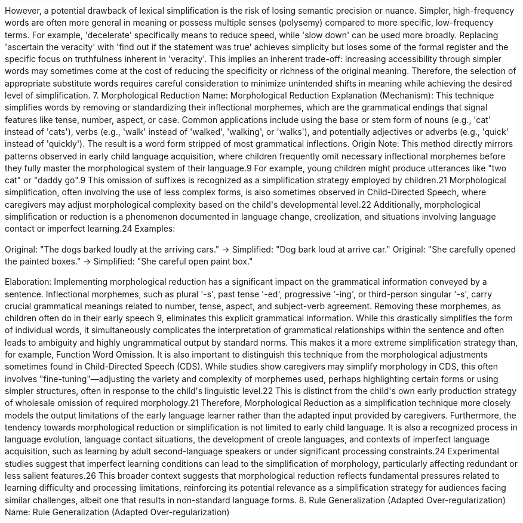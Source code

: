 However, a potential drawback of lexical simplification is the risk of losing semantic precision or nuance. Simpler, high-frequency words are often more general in meaning or possess multiple senses (polysemy) compared to more specific, low-frequency terms. For example, 'decelerate' specifically means to reduce speed, while 'slow down' can be used more broadly. Replacing 'ascertain the veracity' with 'find out if the statement was true' achieves simplicity but loses some of the formal register and the specific focus on truthfulness inherent in 'veracity'. This implies an inherent trade-off: increasing accessibility through simpler words may sometimes come at the cost of reducing the specificity or richness of the original meaning. Therefore, the selection of appropriate substitute words requires careful consideration to minimize unintended shifts in meaning while achieving the desired level of simplification.
7. Morphological Reduction
Name: Morphological Reduction
Explanation (Mechanism): This technique simplifies words by removing or standardizing their inflectional morphemes, which are the grammatical endings that signal features like tense, number, aspect, or case. Common applications include using the base or stem form of nouns (e.g., 'cat' instead of 'cats'), verbs (e.g., 'walk' instead of 'walked', 'walking', or 'walks'), and potentially adjectives or adverbs (e.g., 'quick' instead of 'quickly'). The result is a word form stripped of most grammatical inflections.
Origin Note: This method directly mirrors patterns observed in early child language acquisition, where children frequently omit necessary inflectional morphemes before they fully master the morphological system of their language.9 For example, young children might produce utterances like "two cat" or "daddy go".9 This omission of suffixes is recognized as a simplification strategy employed by children.21 Morphological simplification, often involving the use of less complex forms, is also sometimes observed in Child-Directed Speech, where caregivers may adjust morphological complexity based on the child's developmental level.22 Additionally, morphological simplification or reduction is a phenomenon documented in language change, creolization, and situations involving language contact or imperfect learning.24
Examples:

Original: "The dogs barked loudly at the arriving cars." -> Simplified: "Dog bark loud at arrive car."
Original: "She carefully opened the painted boxes." -> Simplified: "She careful open paint box."


Elaboration:
Implementing morphological reduction has a significant impact on the grammatical information conveyed by a sentence. Inflectional morphemes, such as plural '-s', past tense '-ed', progressive '-ing', or third-person singular '-s', carry crucial grammatical meanings related to number, tense, aspect, and subject-verb agreement. Removing these morphemes, as children often do in their early speech 9, eliminates this explicit grammatical information. While this drastically simplifies the form of individual words, it simultaneously complicates the interpretation of grammatical relationships within the sentence and often leads to ambiguity and highly ungrammatical output by standard norms. This makes it a more extreme simplification strategy than, for example, Function Word Omission.
It is also important to distinguish this technique from the morphological adjustments sometimes found in Child-Directed Speech (CDS). While studies show caregivers may simplify morphology in CDS, this often involves "fine-tuning"—adjusting the variety and complexity of morphemes used, perhaps highlighting certain forms or using simpler structures, often in response to the child's linguistic level.22 This is distinct from the child's own early production strategy of wholesale omission of required morphology.21 Therefore, Morphological Reduction as a simplification technique more closely models the output limitations of the early language learner rather than the adapted input provided by caregivers.
Furthermore, the tendency towards morphological reduction or simplification is not limited to early child language. It is also a recognized process in language evolution, language contact situations, the development of creole languages, and contexts of imperfect language acquisition, such as learning by adult second-language speakers or under significant processing constraints.24 Experimental studies suggest that imperfect learning conditions can lead to the simplification of morphology, particularly affecting redundant or less salient features.26 This broader context suggests that morphological reduction reflects fundamental pressures related to learning difficulty and processing limitations, reinforcing its potential relevance as a simplification strategy for audiences facing similar challenges, albeit one that results in non-standard language forms.
8. Rule Generalization (Adapted Over-regularization)
Name: Rule Generalization (Adapted Over-regularization)